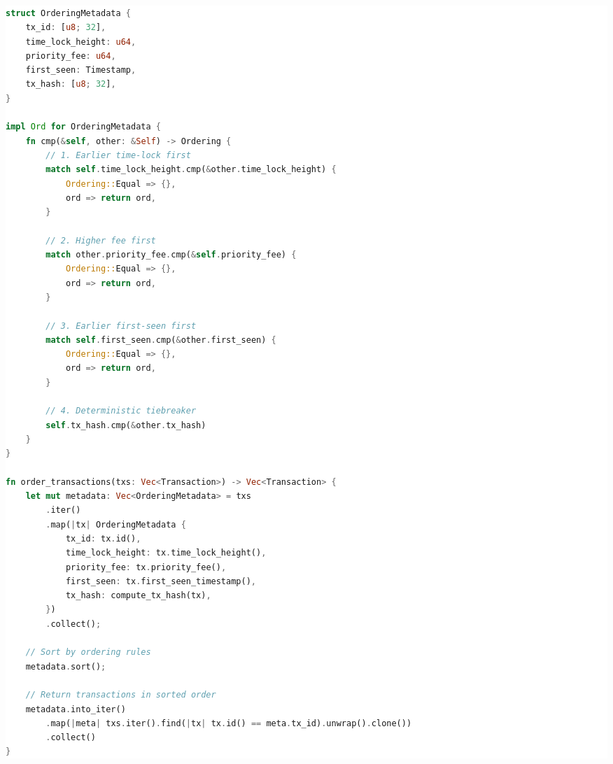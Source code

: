 ```rust
struct OrderingMetadata {
    tx_id: [u8; 32],
    time_lock_height: u64,
    priority_fee: u64,
    first_seen: Timestamp,
    tx_hash: [u8; 32],
}

impl Ord for OrderingMetadata {
    fn cmp(&self, other: &Self) -> Ordering {
        // 1. Earlier time-lock first
        match self.time_lock_height.cmp(&other.time_lock_height) {
            Ordering::Equal => {},
            ord => return ord,
        }
        
        // 2. Higher fee first
        match other.priority_fee.cmp(&self.priority_fee) {
            Ordering::Equal => {},
            ord => return ord,
        }
        
        // 3. Earlier first-seen first
        match self.first_seen.cmp(&other.first_seen) {
            Ordering::Equal => {},
            ord => return ord,
        }
        
        // 4. Deterministic tiebreaker
        self.tx_hash.cmp(&other.tx_hash)
    }
}

fn order_transactions(txs: Vec<Transaction>) -> Vec<Transaction> {
    let mut metadata: Vec<OrderingMetadata> = txs
        .iter()
        .map(|tx| OrderingMetadata {
            tx_id: tx.id(),
            time_lock_height: tx.time_lock_height(),
            priority_fee: tx.priority_fee(),
            first_seen: tx.first_seen_timestamp(),
            tx_hash: compute_tx_hash(tx),
        })
        .collect();
    
    // Sort by ordering rules
    metadata.sort();
    
    // Return transactions in sorted order
    metadata.into_iter()
        .map(|meta| txs.iter().find(|tx| tx.id() == meta.tx_id).unwrap().clone())
        .collect()
}
```
